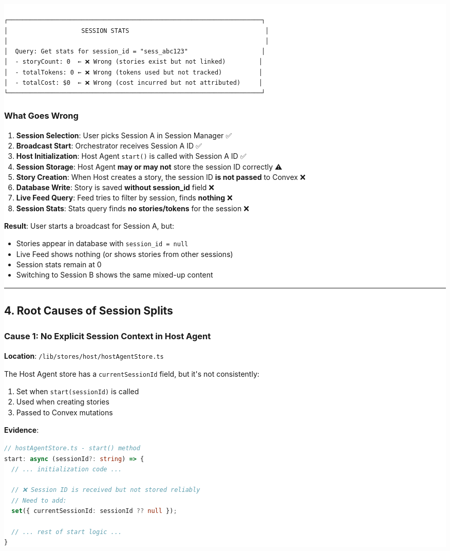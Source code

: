 ```

┌─────────────────────────────────────────────────────────────────────┐
│                    SESSION STATS                                     │
│                                                                      │
│  Query: Get stats for session_id = "sess_abc123"                    │
│  - storyCount: 0  ← ❌ Wrong (stories exist but not linked)         │
│  - totalTokens: 0 ← ❌ Wrong (tokens used but not tracked)          │
│  - totalCost: $0  ← ❌ Wrong (cost incurred but not attributed)     │
└─────────────────────────────────────────────────────────────────────┘
```

### What Goes Wrong

1. **Session Selection**: User picks Session A in Session Manager ✅
2. **Broadcast Start**: Orchestrator receives Session A ID ✅
3. **Host Initialization**: Host Agent `start()` is called with Session A ID ✅
4. **Session Storage**: Host Agent **may or may not** store the session ID correctly ⚠️
5. **Story Creation**: When Host creates a story, the session ID **is not passed** to Convex ❌
6. **Database Write**: Story is saved **without session_id** field ❌
7. **Live Feed Query**: Feed tries to filter by session, finds **nothing** ❌
8. **Session Stats**: Stats query finds **no stories/tokens** for the session ❌

**Result**: User starts a broadcast for Session A, but:
- Stories appear in database with `session_id = null`
- Live Feed shows nothing (or shows stories from other sessions)
- Session stats remain at 0
- Switching to Session B shows the same mixed-up content

---

## 4. Root Causes of Session Splits

### Cause 1: **No Explicit Session Context in Host Agent**

**Location**: `/lib/stores/host/hostAgentStore.ts`

The Host Agent store has a `currentSessionId` field, but it's not consistently:
1. Set when `start(sessionId)` is called
2. Used when creating stories
3. Passed to Convex mutations

**Evidence**:
```typescript
// hostAgentStore.ts - start() method
start: async (sessionId?: string) => {
  // ... initialization code ...
  
  // ❌ Session ID is received but not stored reliably
  // Need to add:
  set({ currentSessionId: sessionId ?? null });
  
  // ... rest of start logic ...
}
```
